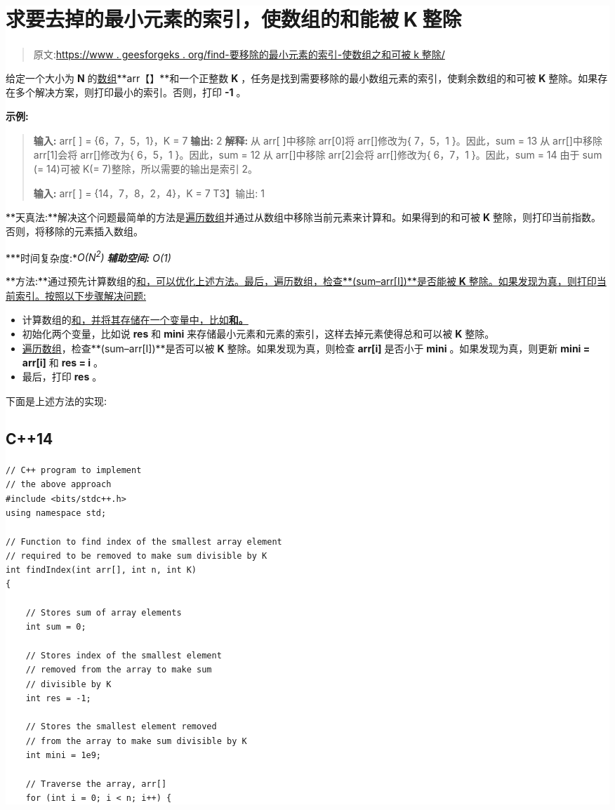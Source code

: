 # 求要去掉的最小元素的索引，使数组的和能被 K 整除

> 原文:[https://www . geesforgeks . org/find-要移除的最小元素的索引-使数组之和可被 k 整除/](https://www.geeksforgeeks.org/find-the-index-of-the-smallest-element-to-be-removed-to-make-sum-of-array-divisible-by-k/)

给定一个大小为 **N** 的[数组](https://www.geeksforgeeks.org/array-data-structure/)**arr【】**和一个正整数 **K** ，任务是找到需要移除的最小数组元素的索引，使剩余数组的和可被 **K** 整除。如果存在多个解决方案，则打印最小的索引。否则，打印 **-1** 。

**示例:**

> **输入:** arr[ ] = {6，7，5，1}，K = 7
> **输出:** 2
> **解释:**
> 从 arr[ ]中移除 arr[0]将 arr[]修改为{ 7，5，1 }。因此，sum = 13
> 从 arr[]中移除 arr[1]会将 arr[]修改为{ 6，5，1 }。因此，sum = 12
> 从 arr[]中移除 arr[2]会将 arr[]修改为{ 6，7，1 }。因此，sum = 14
> 由于 sum (= 14)可被 K(= 7)整除，所以需要的输出是索引 2。
> 
> **输入:** arr[ ] = {14，7，8，2，4}，K = 7
> T3】输出: 1

**天真法:**解决这个问题最简单的方法是[遍历数组](https://www.geeksforgeeks.org/c-program-to-traverse-an-array/)并通过从数组中移除当前元素来计算和。如果得到的和可被 **K** 整除，则打印当前指数。否则，将移除的元素插入数组。

***时间复杂度:**O(N<sup>2</sup>)*
***辅助空间:** O(1)*

**方法:**通过预先计算数组的[和，可以优化上述方法。最后，遍历数组，检查**(sum–arr[I])**是否能被 **K** 整除。如果发现为真，则打印当前索引。按照以下步骤解决问题:](https://www.geeksforgeeks.org/program-find-sum-elements-given-array/)

*   计算数组的[和，并将其存储在一个变量中，比如**和。**](https://www.geeksforgeeks.org/program-find-sum-elements-given-array/)
*   初始化两个变量，比如说 **res** 和 **mini** 来存储最小元素和元素的索引，这样去掉元素使得总和可以被 **K** 整除。
*   [遍历数组](https://www.geeksforgeeks.org/c-program-to-traverse-an-array/)，检查**(sum–arr[I])**是否可以被 **K** 整除。如果发现为真，则检查 **arr[i]** 是否小于 **mini** 。如果发现为真，则更新 **mini = arr[i]** 和 **res = i** 。
*   最后，打印 **res** 。

下面是上述方法的实现:

## C++14

```
// C++ program to implement
// the above approach
#include <bits/stdc++.h>
using namespace std;

// Function to find index of the smallest array element
// required to be removed to make sum divisible by K
int findIndex(int arr[], int n, int K)
{

    // Stores sum of array elements
    int sum = 0;

    // Stores index of the smallest element
    // removed from the array to make sum
    // divisible by K
    int res = -1;

    // Stores the smallest element removed
    // from the array to make sum divisible by K
    int mini = 1e9;

    // Traverse the array, arr[]
    for (int i = 0; i < n; i++) {
```